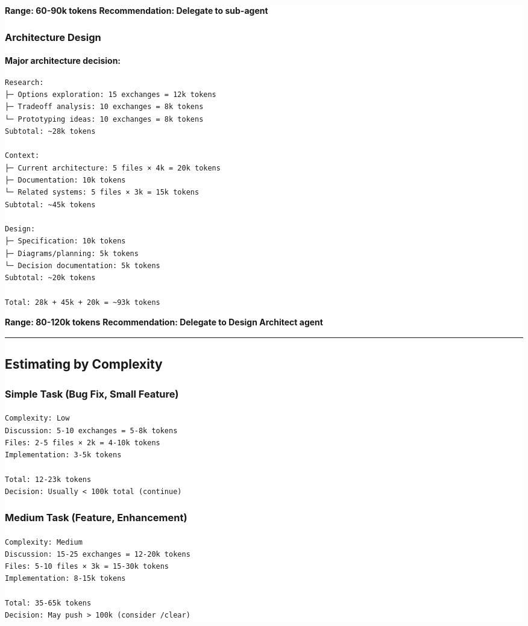 **Range: 60-90k tokens**
**Recommendation: Delegate to sub-agent**

### Architecture Design

**Major architecture decision:**
```
Research:
├─ Options exploration: 15 exchanges = 12k tokens
├─ Tradeoff analysis: 10 exchanges = 8k tokens
└─ Prototyping ideas: 10 exchanges = 8k tokens
Subtotal: ~28k tokens

Context:
├─ Current architecture: 5 files × 4k = 20k tokens
├─ Documentation: 10k tokens
└─ Related systems: 5 files × 3k = 15k tokens
Subtotal: ~45k tokens

Design:
├─ Specification: 10k tokens
├─ Diagrams/planning: 5k tokens
└─ Decision documentation: 5k tokens
Subtotal: ~20k tokens

Total: 28k + 45k + 20k = ~93k tokens
```

**Range: 80-120k tokens**
**Recommendation: Delegate to Design Architect agent**

---

## Estimating by Complexity

### Simple Task (Bug Fix, Small Feature)
```
Complexity: Low
Discussion: 5-10 exchanges = 5-8k tokens
Files: 2-5 files × 2k = 4-10k tokens
Implementation: 3-5k tokens

Total: 12-23k tokens
Decision: Usually < 100k total (continue)
```

### Medium Task (Feature, Enhancement)
```
Complexity: Medium
Discussion: 15-25 exchanges = 12-20k tokens
Files: 5-10 files × 3k = 15-30k tokens
Implementation: 8-15k tokens

Total: 35-65k tokens
Decision: May push > 100k (consider /clear)
```
